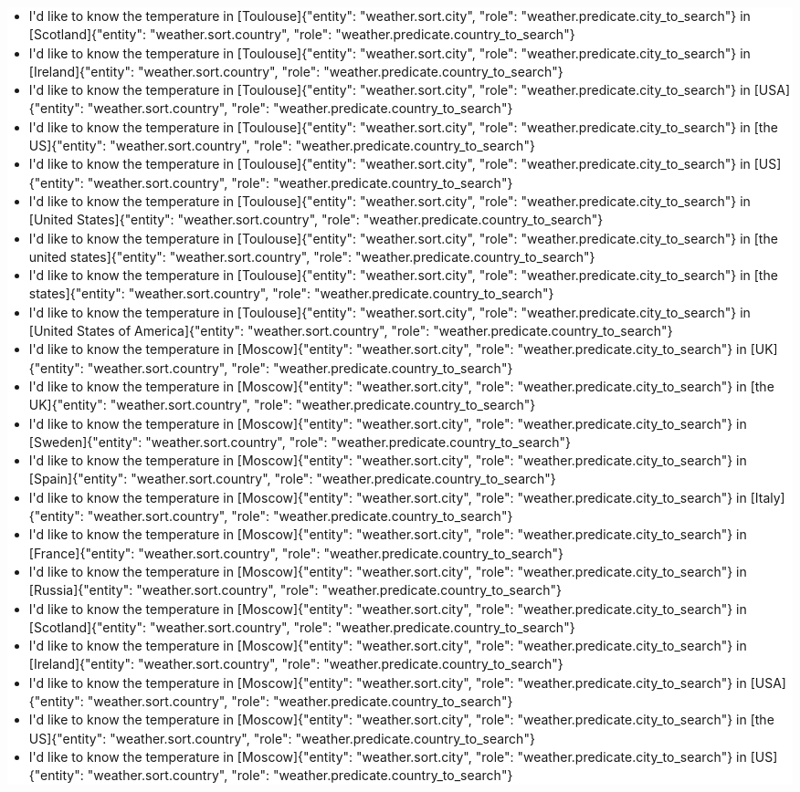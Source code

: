 - I'd like to know the temperature in [Toulouse]{"entity": "weather.sort.city", "role": "weather.predicate.city_to_search"} in [Scotland]{"entity": "weather.sort.country", "role": "weather.predicate.country_to_search"}
- I'd like to know the temperature in [Toulouse]{"entity": "weather.sort.city", "role": "weather.predicate.city_to_search"} in [Ireland]{"entity": "weather.sort.country", "role": "weather.predicate.country_to_search"}
- I'd like to know the temperature in [Toulouse]{"entity": "weather.sort.city", "role": "weather.predicate.city_to_search"} in [USA]{"entity": "weather.sort.country", "role": "weather.predicate.country_to_search"}
- I'd like to know the temperature in [Toulouse]{"entity": "weather.sort.city", "role": "weather.predicate.city_to_search"} in [the US]{"entity": "weather.sort.country", "role": "weather.predicate.country_to_search"}
- I'd like to know the temperature in [Toulouse]{"entity": "weather.sort.city", "role": "weather.predicate.city_to_search"} in [US]{"entity": "weather.sort.country", "role": "weather.predicate.country_to_search"}
- I'd like to know the temperature in [Toulouse]{"entity": "weather.sort.city", "role": "weather.predicate.city_to_search"} in [United States]{"entity": "weather.sort.country", "role": "weather.predicate.country_to_search"}
- I'd like to know the temperature in [Toulouse]{"entity": "weather.sort.city", "role": "weather.predicate.city_to_search"} in [the united states]{"entity": "weather.sort.country", "role": "weather.predicate.country_to_search"}
- I'd like to know the temperature in [Toulouse]{"entity": "weather.sort.city", "role": "weather.predicate.city_to_search"} in [the states]{"entity": "weather.sort.country", "role": "weather.predicate.country_to_search"}
- I'd like to know the temperature in [Toulouse]{"entity": "weather.sort.city", "role": "weather.predicate.city_to_search"} in [United States of America]{"entity": "weather.sort.country", "role": "weather.predicate.country_to_search"}
- I'd like to know the temperature in [Moscow]{"entity": "weather.sort.city", "role": "weather.predicate.city_to_search"} in [UK]{"entity": "weather.sort.country", "role": "weather.predicate.country_to_search"}
- I'd like to know the temperature in [Moscow]{"entity": "weather.sort.city", "role": "weather.predicate.city_to_search"} in [the UK]{"entity": "weather.sort.country", "role": "weather.predicate.country_to_search"}
- I'd like to know the temperature in [Moscow]{"entity": "weather.sort.city", "role": "weather.predicate.city_to_search"} in [Sweden]{"entity": "weather.sort.country", "role": "weather.predicate.country_to_search"}
- I'd like to know the temperature in [Moscow]{"entity": "weather.sort.city", "role": "weather.predicate.city_to_search"} in [Spain]{"entity": "weather.sort.country", "role": "weather.predicate.country_to_search"}
- I'd like to know the temperature in [Moscow]{"entity": "weather.sort.city", "role": "weather.predicate.city_to_search"} in [Italy]{"entity": "weather.sort.country", "role": "weather.predicate.country_to_search"}
- I'd like to know the temperature in [Moscow]{"entity": "weather.sort.city", "role": "weather.predicate.city_to_search"} in [France]{"entity": "weather.sort.country", "role": "weather.predicate.country_to_search"}
- I'd like to know the temperature in [Moscow]{"entity": "weather.sort.city", "role": "weather.predicate.city_to_search"} in [Russia]{"entity": "weather.sort.country", "role": "weather.predicate.country_to_search"}
- I'd like to know the temperature in [Moscow]{"entity": "weather.sort.city", "role": "weather.predicate.city_to_search"} in [Scotland]{"entity": "weather.sort.country", "role": "weather.predicate.country_to_search"}
- I'd like to know the temperature in [Moscow]{"entity": "weather.sort.city", "role": "weather.predicate.city_to_search"} in [Ireland]{"entity": "weather.sort.country", "role": "weather.predicate.country_to_search"}
- I'd like to know the temperature in [Moscow]{"entity": "weather.sort.city", "role": "weather.predicate.city_to_search"} in [USA]{"entity": "weather.sort.country", "role": "weather.predicate.country_to_search"}
- I'd like to know the temperature in [Moscow]{"entity": "weather.sort.city", "role": "weather.predicate.city_to_search"} in [the US]{"entity": "weather.sort.country", "role": "weather.predicate.country_to_search"}
- I'd like to know the temperature in [Moscow]{"entity": "weather.sort.city", "role": "weather.predicate.city_to_search"} in [US]{"entity": "weather.sort.country", "role": "weather.predicate.country_to_search"}